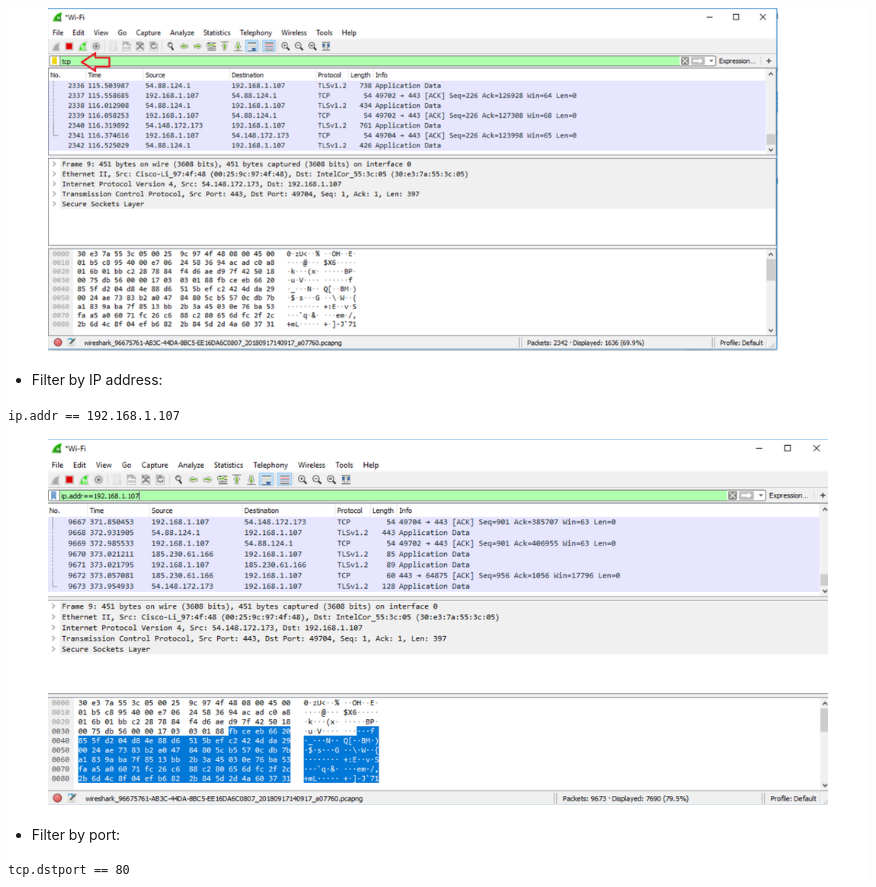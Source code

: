 <figure><img src="../.gitbook/assets/image (73).png" alt=""><figcaption></figcaption></figure>

* Filter by IP address:

```plaintext
ip.addr == 192.168.1.107
```

<figure><img src="../.gitbook/assets/image (74).png" alt=""><figcaption></figcaption></figure>

* Filter by port:

```plaintext
tcp.dstport == 80
```
